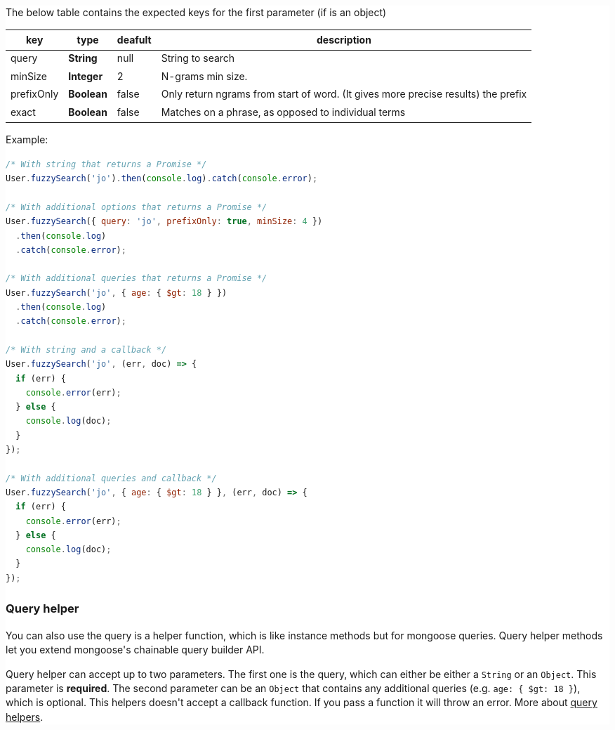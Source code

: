 The below table contains the expected keys for the first parameter (if is an object)

| **key**    | **type**    | **deafult** | **description**                                                                   |
| ---------- | ----------- | ----------- | --------------------------------------------------------------------------------- |
| query      | **String**  | null        | String to search                                                                  |
| minSize    | **Integer** | 2           | N-grams min size.                                                                 |
| prefixOnly | **Boolean** | false       | Only return ngrams from start of word. (It gives more precise results) the prefix |
| exact      | **Boolean** | false       | Matches on a phrase, as opposed to individual terms                               |

Example:

```javascript
/* With string that returns a Promise */
User.fuzzySearch('jo').then(console.log).catch(console.error);

/* With additional options that returns a Promise */
User.fuzzySearch({ query: 'jo', prefixOnly: true, minSize: 4 })
  .then(console.log)
  .catch(console.error);

/* With additional queries that returns a Promise */
User.fuzzySearch('jo', { age: { $gt: 18 } })
  .then(console.log)
  .catch(console.error);

/* With string and a callback */
User.fuzzySearch('jo', (err, doc) => {
  if (err) {
    console.error(err);
  } else {
    console.log(doc);
  }
});

/* With additional queries and callback */
User.fuzzySearch('jo', { age: { $gt: 18 } }, (err, doc) => {
  if (err) {
    console.error(err);
  } else {
    console.log(doc);
  }
});
```

### Query helper

You can also use the query is a helper function, which is like instance methods but for mongoose queries. Query helper methods let you extend mongoose's chainable query builder API.

Query helper can accept up to two parameters. The first one is the query, which can either be either a `String` or an `Object`. This parameter is **required**.
The second parameter can be an `Object` that contains any additional queries (e.g. `age: { $gt: 18 }`), which is optional.
This helpers doesn't accept a callback function. If you pass a function it will throw an error. More about [query helpers](https://mongoosejs.com/docs/guide.html#query-helpers).
